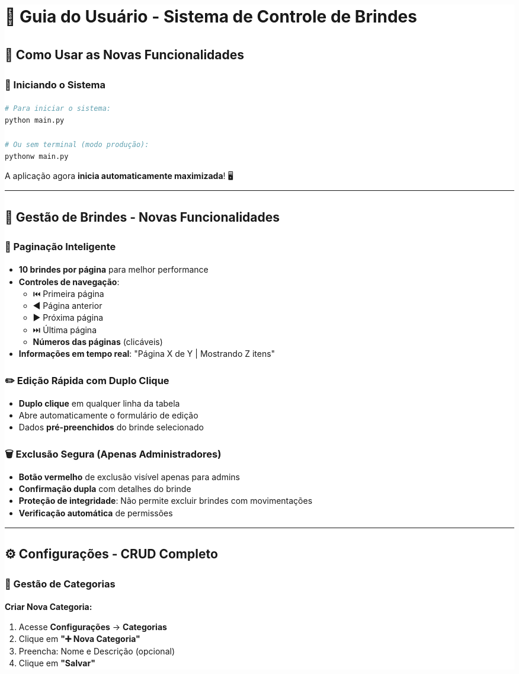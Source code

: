 # 📖 Guia do Usuário - Sistema de Controle de Brindes

## 🚀 Como Usar as Novas Funcionalidades

### 🎯 Iniciando o Sistema

```bash
# Para iniciar o sistema:
python main.py

# Ou sem terminal (modo produção):
pythonw main.py
```

A aplicação agora **inicia automaticamente maximizada**! 🖥️

---

## 🎁 Gestão de Brindes - Novas Funcionalidades

### 📄 Paginação Inteligente
- **10 brindes por página** para melhor performance
- **Controles de navegação**:
  - ⏮️ Primeira página
  - ◀️ Página anterior  
  - ▶️ Próxima página
  - ⏭️ Última página
  - **Números das páginas** (clicáveis)
- **Informações em tempo real**: "Página X de Y | Mostrando Z itens"

### ✏️ Edição Rápida com Duplo Clique
- **Duplo clique** em qualquer linha da tabela
- Abre automaticamente o formulário de edição
- Dados **pré-preenchidos** do brinde selecionado

### 🗑️ Exclusão Segura (Apenas Administradores)
- **Botão vermelho** de exclusão visível apenas para admins
- **Confirmação dupla** com detalhes do brinde
- **Proteção de integridade**: Não permite excluir brindes com movimentações
- **Verificação automática** de permissões

---

## ⚙️ Configurações - CRUD Completo

### 📂 Gestão de Categorias
**Criar Nova Categoria:**
1. Acesse **Configurações** → **Categorias**
2. Clique em **"➕ Nova Categoria"**
3. Preencha: Nome e Descrição (opcional)
4. Clique em **"Salvar"**
